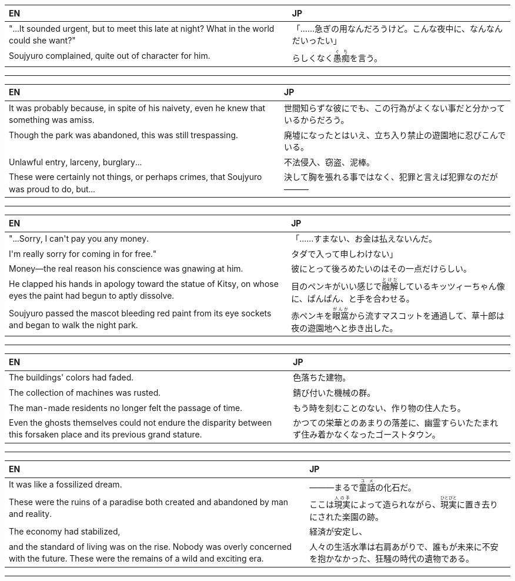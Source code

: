 
|EN|JP|
|:--------|:--------|
|"...It sounded urgent, but to meet this late at night? What in the world could she want?"|「……急ぎの用なんだろうけど。こんな夜中に、なんなんだいったい」|
|Soujyuro complained, quite out of character for him.|らしくなく<ruby>愚<rt>ぐ</rt></ruby><ruby>痴<rt>ち</rt></ruby>を言う。|

---

|EN|JP|
|:--------|:--------|
|It was probably because, in spite of his naivety, even he knew that something was amiss.|世間知らずな彼にでも、この行為がよくない事だと分かっているからだろう。|
|Though the park was abandoned, this was still trespassing.|廃墟になったとはいえ、立ち入り禁止の遊園地に忍びこんでいる。|
|Unlawful entry, larceny, burglary...|不法侵入、窃盗、泥棒。|
|These were certainly not things, or perhaps crimes, that Soujyuro was proud to do, but...|決して胸を張れる事ではなく、犯罪と言えば犯罪なのだが―――|

---

|EN|JP|
|:--------|:--------|
|"...Sorry, I can't pay you any money.|「……すまない、お金は払えないんだ。|
|I'm really sorry for coming in for free."|タダで入って申しわけない」|
|Money―the real reason his conscience was gnawing at him.|彼にとって後ろめたいのはその一点だけらしい。|
|He clapped his hands in apology toward the statue of Kitsy, on whose eyes the paint had begun to aptly dissolve.|目のペンキがいい感じで<ruby>融解<rt>とけだ</rt></ruby>しているキッツィーちゃん像に、ぱんぱん、と手を合わせる。|
|Soujyuro passed the mascot bleeding red paint from its eye sockets and began to walk the night park.|赤ペンキを<ruby>眼窩<rt>がんか</rt></ruby>から流すマスコットを通過して、草十郎は夜の遊園地へと歩き出した。|

---

|EN|JP|
|:--------|:--------|
|The buildings' colors had faded.|色落ちた建物。|
|The collection of machines was rusted.|錆び付いた機械の群。|
|The man-made residents no longer felt the passage of time.|もう時を刻むことのない、作り物の住人たち。|
|Even the ghosts themselves could not endure the disparity between this forsaken place and its previous grand stature.|かつての栄華とのあまりの落差に、幽霊すらいたたまれず住み着かなくなったゴーストタウン。|

---

|EN|JP|
|:--------|:--------|
|It was like a fossilized dream.|―――まるで<ruby>童話<rt>ユメ</rt></ruby>の化石だ。|
|These were the ruins of a paradise both created and abandoned by man and reality.|ここは<ruby>現実<rt>人の手</rt></ruby>によって造られながら、<ruby>現実<rt>ひとびと</rt></ruby>に置き去りにされた楽園の跡。|
|The economy had stabilized,|経済が安定し、|
|and the standard of living was on the rise. Nobody was overly concerned with the future. These were the remains of a wild and exciting era.|人々の生活水準は右肩あがりで、誰もが未来に不安を抱かなかった、狂騒の時代の遺物である。|

---